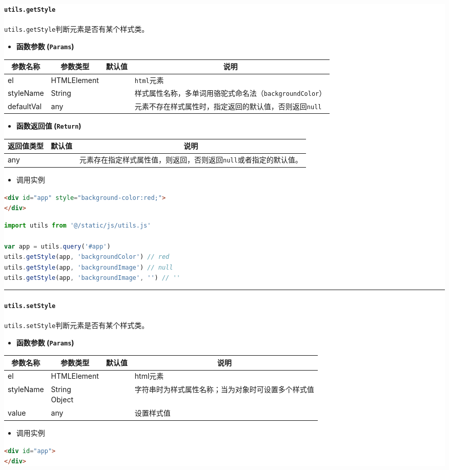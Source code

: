 
#### `utils.getStyle`
`utils.getStyle`判断元素是否有某个样式类。

* **函数参数 (`Params`)**

|  参数名称  | 参数类型  |  默认值   |  说明  |
|-------|-------|-------|-------|
| <span class="prop-key" style="white-space:nowrap;">el</span> | <span class="type type-object">HTMLElement</span> | &nbsp; | `html`元素 |
| <span class="prop-key" style="white-space:nowrap;">styleName</span> | <span class="type type-string">String</span> | &nbsp; | 样式属性名称，多单词用骆驼式命名法（`backgroundColor`） |
| <span class="prop-key" style="white-space:nowrap;">defaultVal</span> | <span class="">any</span> | &nbsp; | 元素不存在样式属性时，指定返回的默认值，否则返回`null` |

* **函数返回值 (`Return`)**

| 返回值类型 |  默认值   |  说明  |
|-------|-------|-------|
| <span class="">any</span> | &nbsp; | 元素存在指定样式属性值，则返回，否则返回`null`或者指定的默认值。 |

* 调用实例

``` html
<div id="app" style="background-color:red;">
</div>
```

``` js
import utils from '@/static/js/utils.js'

var app = utils.query('#app')
utils.getStyle(app, 'backgroundColor') // red
utils.getStyle(app, 'backgroundImage') // null 
utils.getStyle(app, 'backgroundImage', '') // '' 
```

---

#### `utils.setStyle`
`utils.setStyle`判断元素是否有某个样式类。

* **函数参数 (`Params`)**

|  参数名称  | 参数类型  |  默认值   |  说明  |
|-------|-------|-------|-------|
| <span class="prop-key" style="white-space:nowrap;">el</span> | <span class="type type-object">HTMLElement</span> | &nbsp; | html元素 |
| <span class="prop-key" style="white-space:nowrap;">styleName</span> | <span class="type type-string">String</span><br/><span class="type type-object">Object</span> | &nbsp; | 字符串时为样式属性名称；当为对象时可设置多个样式值 |
| <span class="prop-key" style="white-space:nowrap;">value</span> | <span class="">any</span> | &nbsp; | 设置样式值 |

* 调用实例

``` html
<div id="app">
</div>
```
